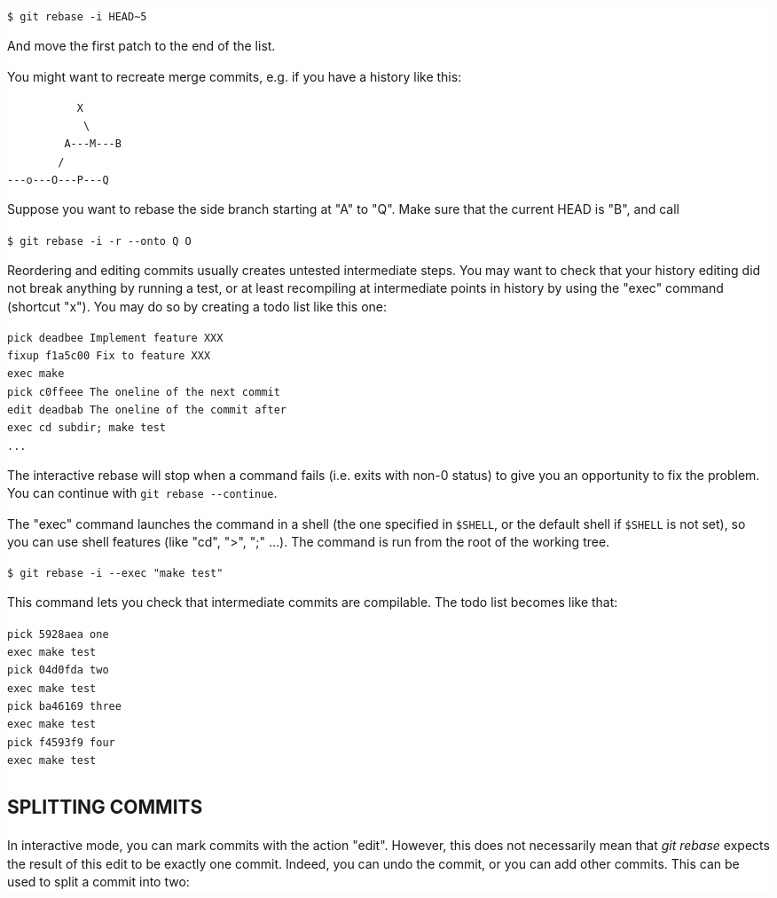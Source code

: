     $ git rebase -i HEAD~5

And move the first patch to the end of the list.

You might want to recreate merge commits, e.g. if you have a history like this:

               X
                \
             A---M---B
            /
    ---o---O---P---Q

Suppose you want to rebase the side branch starting at "A" to "Q". Make sure that the current HEAD is "B", and call

    $ git rebase -i -r --onto Q O

Reordering and editing commits usually creates untested intermediate steps. You may want to check that your history editing did not break anything by running a test, or at least recompiling at intermediate points in history by using the "exec" command (shortcut "x"). You may do so by creating a todo list like this one:

    pick deadbee Implement feature XXX
    fixup f1a5c00 Fix to feature XXX
    exec make
    pick c0ffeee The oneline of the next commit
    edit deadbab The oneline of the commit after
    exec cd subdir; make test
    ...

The interactive rebase will stop when a command fails (i.e. exits with non-0 status) to give you an opportunity to fix the problem. You can continue with `git rebase --continue`.

The "exec" command launches the command in a shell (the one specified in `$SHELL`, or the default shell if `$SHELL` is not set), so you can use shell features (like "cd", "&gt;", ";" …​). The command is run from the root of the working tree.

    $ git rebase -i --exec "make test"

This command lets you check that intermediate commits are compilable. The todo list becomes like that:

    pick 5928aea one
    exec make test
    pick 04d0fda two
    exec make test
    pick ba46169 three
    exec make test
    pick f4593f9 four
    exec make test

SPLITTING COMMITS
-----------------

In interactive mode, you can mark commits with the action "edit". However, this does not necessarily mean that *git rebase* expects the result of this edit to be exactly one commit. Indeed, you can undo the commit, or you can add other commits. This can be used to split a commit into two:
